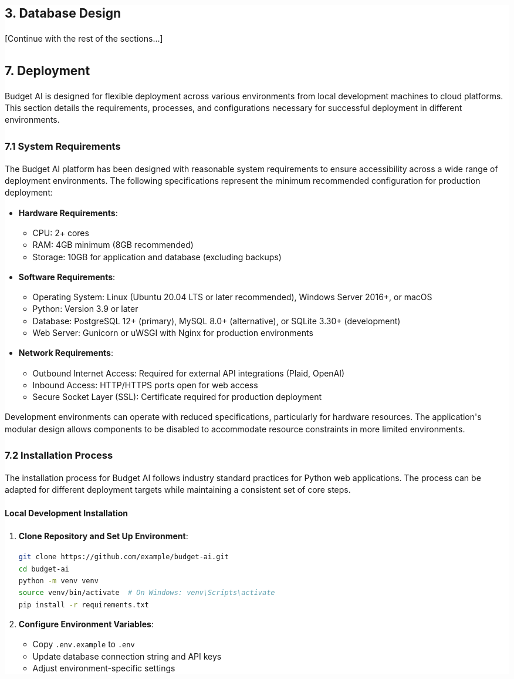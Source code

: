## 3. Database Design

[Continue with the rest of the sections...]

## 7. Deployment

Budget AI is designed for flexible deployment across various environments from local development machines to cloud platforms. This section details the requirements, processes, and configurations necessary for successful deployment in different environments.

### 7.1 System Requirements

The Budget AI platform has been designed with reasonable system requirements to ensure accessibility across a wide range of deployment environments. The following specifications represent the minimum recommended configuration for production deployment:

- **Hardware Requirements**:
  - CPU: 2+ cores
  - RAM: 4GB minimum (8GB recommended)
  - Storage: 10GB for application and database (excluding backups)

- **Software Requirements**:
  - Operating System: Linux (Ubuntu 20.04 LTS or later recommended), Windows Server 2016+, or macOS
  - Python: Version 3.9 or later
  - Database: PostgreSQL 12+ (primary), MySQL 8.0+ (alternative), or SQLite 3.30+ (development)
  - Web Server: Gunicorn or uWSGI with Nginx for production environments

- **Network Requirements**:
  - Outbound Internet Access: Required for external API integrations (Plaid, OpenAI)
  - Inbound Access: HTTP/HTTPS ports open for web access
  - Secure Socket Layer (SSL): Certificate required for production deployment

Development environments can operate with reduced specifications, particularly for hardware resources. The application's modular design allows components to be disabled to accommodate resource constraints in more limited environments.

### 7.2 Installation Process

The installation process for Budget AI follows industry standard practices for Python web applications. The process can be adapted for different deployment targets while maintaining a consistent set of core steps.

#### Local Development Installation

1. **Clone Repository and Set Up Environment**:
   ```bash
   git clone https://github.com/example/budget-ai.git
   cd budget-ai
   python -m venv venv
   source venv/bin/activate  # On Windows: venv\Scripts\activate
   pip install -r requirements.txt
   ```

2. **Configure Environment Variables**:
   - Copy `.env.example` to `.env`
   - Update database connection string and API keys
   - Adjust environment-specific settings
